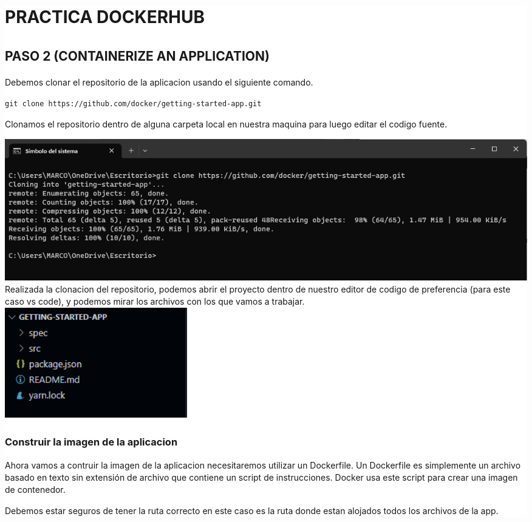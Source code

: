 # PRACTICA DOCKERHUB

## PASO 2 (CONTAINERIZE AN APPLICATION)

Debemos clonar el repositorio de la aplicacion usando el siguiente comando.

```
git clone https://github.com/docker/getting-started-app.git
```

Clonamos el repositorio dentro de alguna carpeta local en nuestra maquina para luego editar el codigo fuente.

<img src="/img Marco/gitClone.png" alt="gitclone command" width="1000"/>

<br>
Realizada la clonacion del repositorio, podemos abrir el proyecto dentro de nuestro editor de codigo de preferencia (para este caso vs code), y podemos mirar los archivos con los que vamos a trabajar.

<br> 

<img src="/img Marco/archivos.png" alt="gitclone command" width="300"/>

<br>

### Construir la imagen de la aplicacion

Ahora vamos a contruir la imagen de la aplicacion necesitaremos  utilizar un Dockerfile. Un Dockerfile es simplemente un archivo basado en texto sin extensión de archivo que contiene un script de instrucciones. Docker usa este script para crear una imagen de contenedor.

Debemos estar seguros de tener la ruta correcto en este caso es la ruta donde estan alojados todos los archivos de la app.
